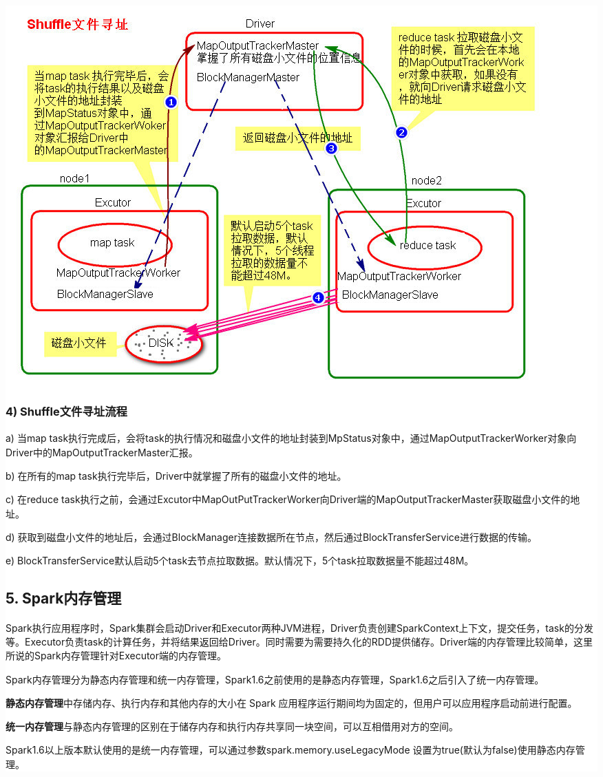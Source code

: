 ![img](img/05.png) 

### 4) Shuffle文件寻址流程

a) 当map task执行完成后，会将task的执行情况和磁盘小文件的地址封装到MpStatus对象中，通过MapOutputTrackerWorker对象向Driver中的MapOutputTrackerMaster汇报。

b) 在所有的map task执行完毕后，Driver中就掌握了所有的磁盘小文件的地址。

c) 在reduce task执行之前，会通过Excutor中MapOutPutTrackerWorker向Driver端的MapOutputTrackerMaster获取磁盘小文件的地址。

d) 获取到磁盘小文件的地址后，会通过BlockManager连接数据所在节点，然后通过BlockTransferService进行数据的传输。

e) BlockTransferService默认启动5个task去节点拉取数据。默认情况下，5个task拉取数据量不能超过48M。

## **5. Spark内存管理**

Spark执行应用程序时，Spark集群会启动Driver和Executor两种JVM进程，Driver负责创建SparkContext上下文，提交任务，task的分发等。Executor负责task的计算任务，并将结果返回给Driver。同时需要为需要持久化的RDD提供储存。Driver端的内存管理比较简单，这里所说的Spark内存管理针对Executor端的内存管理。

Spark内存管理分为静态内存管理和统一内存管理，Spark1.6之前使用的是静态内存管理，Spark1.6之后引入了统一内存管理。

**静态内存管理**中存储内存、执行内存和其他内存的大小在 Spark 应用程序运行期间均为固定的，但用户可以应用程序启动前进行配置。

**统一内存管理**与静态内存管理的区别在于储存内存和执行内存共享同一块空间，可以互相借用对方的空间。

Spark1.6以上版本默认使用的是统一内存管理，可以通过参数spark.memory.useLegacyMode 设置为true(默认为false)使用静态内存管理。
